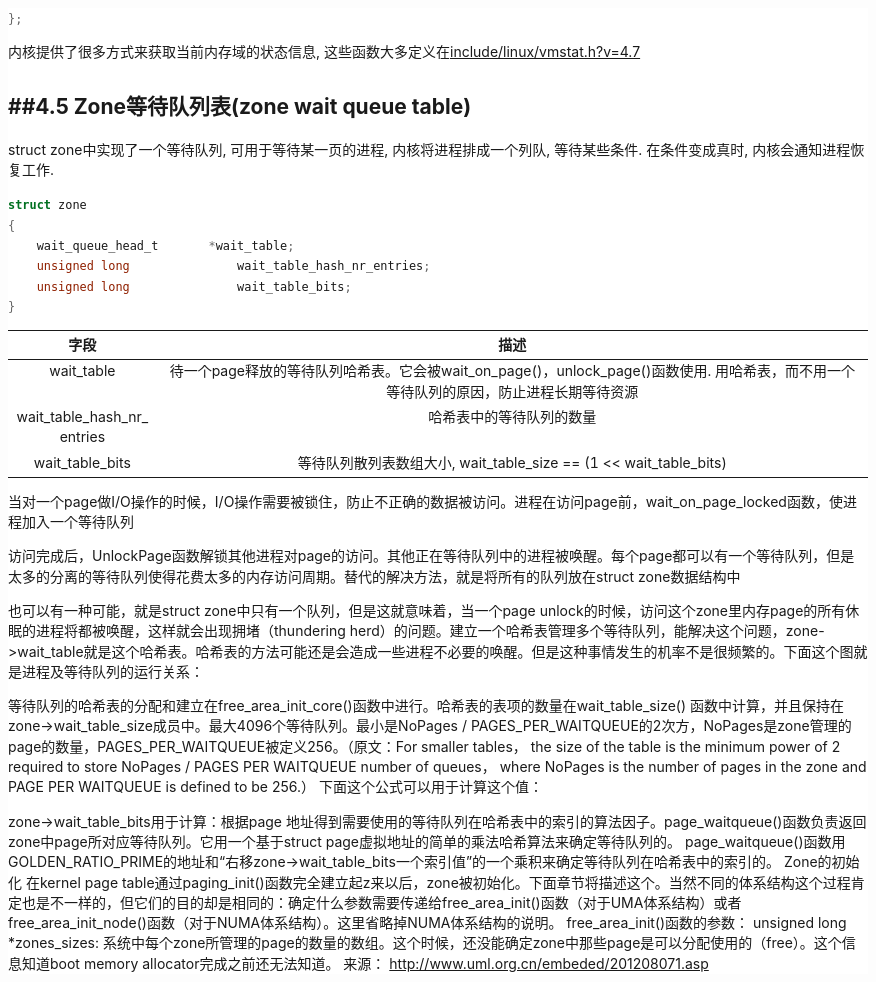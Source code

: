 ```cpp
};
```

内核提供了很多方式来获取当前内存域的状态信息, 这些函数大多定义在[include/linux/vmstat.h?v=4.7](http://lxr.free-electrons.com/source/include/linux/vmstat.h?v=4.7)



##4.5	Zone等待队列表(zone wait queue table)
-------


struct zone中实现了一个等待队列, 可用于等待某一页的进程, 内核将进程排成一个列队, 等待某些条件. 在条件变成真时, 内核会通知进程恢复工作.

```c
struct zone
{
	wait_queue_head_t       *wait_table;
	unsigned long               wait_table_hash_nr_entries;
	unsigned long               wait_table_bits;
}
```

| 字段 | 描述 |
|:-----:|:-----:|
| wait_table | 待一个page释放的等待队列哈希表。它会被wait_on_page()，unlock_page()函数使用. 用哈希表，而不用一个等待队列的原因，防止进程长期等待资源 |
| wait_table_hash_nr_entries | 哈希表中的等待队列的数量 |
| wait_table_bits | 等待队列散列表数组大小, wait_table_size == (1 << wait_table_bits)  |




当对一个page做I/O操作的时候，I/O操作需要被锁住，防止不正确的数据被访问。进程在访问page前，wait_on_page_locked函数，使进程加入一个等待队列

访问完成后，UnlockPage函数解锁其他进程对page的访问。其他正在等待队列中的进程被唤醒。每个page都可以有一个等待队列，但是太多的分离的等待队列使得花费太多的内存访问周期。替代的解决方法，就是将所有的队列放在struct zone数据结构中


也可以有一种可能，就是struct zone中只有一个队列，但是这就意味着，当一个page unlock的时候，访问这个zone里内存page的所有休眠的进程将都被唤醒，这样就会出现拥堵（thundering herd）的问题。建立一个哈希表管理多个等待队列，能解决这个问题，zone->wait_table就是这个哈希表。哈希表的方法可能还是会造成一些进程不必要的唤醒。但是这种事情发生的机率不是很频繁的。下面这个图就是进程及等待队列的运行关系：


等待队列的哈希表的分配和建立在free_area_init_core()函数中进行。哈希表的表项的数量在wait_table_size() 函数中计算，并且保持在zone->wait_table_size成员中。最大4096个等待队列。最小是NoPages / PAGES_PER_WAITQUEUE的2次方，NoPages是zone管理的page的数量，PAGES_PER_WAITQUEUE被定义256。（原文：For smaller tables， the size of the table is the minimum power of 2 required to store NoPages / PAGES PER WAITQUEUE number of queues， where NoPages is the number of pages in the zone and PAGE PER WAITQUEUE is defined to be 256.）
下面这个公式可以用于计算这个值：

zone->wait_table_bits用于计算：根据page 地址得到需要使用的等待队列在哈希表中的索引的算法因子。page_waitqueue()函数负责返回zone中page所对应等待队列。它用一个基于struct page虚拟地址的简单的乘法哈希算法来确定等待队列的。
page_waitqueue()函数用GOLDEN_RATIO_PRIME的地址和“右移zone→wait_table_bits一个索引值”的一个乘积来确定等待队列在哈希表中的索引的。
Zone的初始化
在kernel page table通过paging_init()函数完全建立起z来以后，zone被初始化。下面章节将描述这个。当然不同的体系结构这个过程肯定也是不一样的，但它们的目的却是相同的：确定什么参数需要传递给free_area_init()函数（对于UMA体系结构）或者free_area_init_node()函数（对于NUMA体系结构）。这里省略掉NUMA体系结构的说明。
free_area_init()函数的参数：
unsigned long *zones_sizes: 系统中每个zone所管理的page的数量的数组。这个时候，还没能确定zone中那些page是可以分配使用的（free）。这个信息知道boot memory allocator完成之前还无法知道。
来源： http://www.uml.org.cn/embeded/201208071.asp
